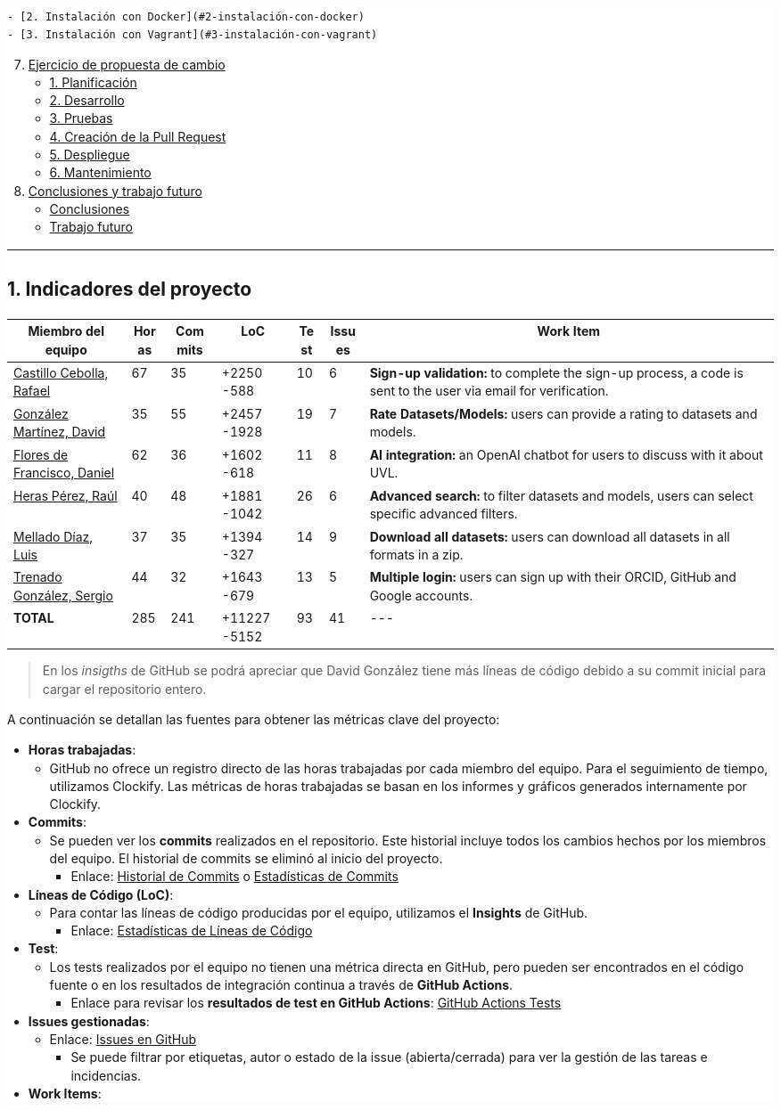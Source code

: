     - [2. Instalación con Docker](#2-instalación-con-docker)
    - [3. Instalación con Vagrant](#3-instalación-con-vagrant)
7. [Ejercicio de propuesta de cambio](#7-ejercicio-de-propuesta-de-cambio)
    - [1. Planificación](#1-planificación)
    - [2. Desarrollo](#2-desarrollo)
    - [3. Pruebas](#3-pruebas)
    - [4. Creación de la Pull Request](#4-creación-de-la-pull-request)
    - [5. Despliegue](#5-despliegue)
    - [6. Mantenimiento](#6-mantenimiento)
8. [Conclusiones y trabajo futuro](#8-conclusiones-y-trabajo-futuro)
    - [Conclusiones](#conclusiones)
    - [Trabajo futuro](#trabajo-futuro)



---



## 1. Indicadores del proyecto

| Miembro del equipo                                                        | Horas | Commits | LoC          | Test | Issues | Work Item         |
|---------------------------------------------------------------------------|-------|---------|--------------|------|--------|-------------------|
| [Castillo Cebolla, Rafael](https://github.com/rafcasceb)                  | 67    | 35      | +2250  -588  | 10   | 6      | **Sign-up validation:** to complete the sign-up process, a code is sent to the user via email for verification. |
| [González Martínez, David](https://github.com/davidgonmar)                | 35    | 55      | +2457  -1928 | 19   | 7      | **Rate Datasets/Models:** users can provide a rating to datasets and models.|
| [Flores de Francisco, Daniel](https://github.com/DanielFloresDeFrancisco) | 62    | 36      | +1602  -618  | 11   | 8      | **AI integration:** an OpenAI chatbot for users to discuss with it about UVL. |
| [Heras Pérez, Raúl](https://github.com/raulherasperez)                    | 40    | 48      | +1881  -1042 | 26   | 6      | **Advanced search:** to filter datasets and models, users can select specific advanced filters. |
| [Mellado Díaz, Luis](https://github.com/LuisMelladoDiaz)                  | 37    | 35      | +1394  -327  | 14   | 9      | **Download all datasets:** users can download all datasets in all formats in a zip. |
| [Trenado González, Sergio](https://github.com/Sergiotg03)                 | 44    | 32      | +1643  -679  | 13   | 5      | **Multiple login:** users can sign up with their ORCID, GitHub and Google accounts. |
| **TOTAL**                                                                 | 285   | 241     | +11227  -5152| 93   | 41     | --- |

> En los *insigths* de GitHub se podrá apreciar que David González tiene más líneas de código debido a su commit inicial para cargar el repositorio entero.

A continuación se detallan las fuentes para obtener las métricas clave del proyecto:

- **Horas trabajadas**: 
  - GitHub no ofrece un registro directo de las horas trabajadas por cada miembro del equipo. Para el seguimiento de tiempo, utilizamos Clockify. Las métricas de horas trabajadas se basan en los informes y gráficos generados internamente por Clockify.
- **Commits**:
  - Se pueden ver los **commits** realizados en el repositorio. Este historial incluye todos los cambios hechos por los miembros del equipo. El historial de commits se eliminó al inicio del proyecto.
    - Enlace: [Historial de Commits](https://github.com/davidgonmar/uvlhub-egc/commits) o [Estadísticas de Commits](https://github.com/davidgonmar/uvlhub-egc/graphs/contributors)
- **Líneas de Código (LoC)**:
  - Para contar las líneas de código producidas por el equipo, utilizamos el **Insights** de GitHub.
    - Enlace: [Estadísticas de Líneas de Código](https://github.com/davidgonmar/uvlhub-egc/graphs/contributors)
- **Test**:
  - Los tests realizados por el equipo no tienen una métrica directa en GitHub, pero pueden ser encontrados en el código fuente o en los resultados de integración continua a través de **GitHub Actions**.
    - Enlace para revisar los **resultados de test en GitHub Actions**: [GitHub Actions Tests](https://github.com/davidgonmar/uvlhub-egc/actions/workflows/tests.yml)
- **Issues gestionadas**:
  - Enlace: [Issues en GitHub](https://github.com/davidgonmar/uvlhub-egc/issues)
    - Se puede filtrar por etiquetas, autor o estado de la issue (abierta/cerrada) para ver la gestión de las tareas e incidencias.
- **Work Items**: